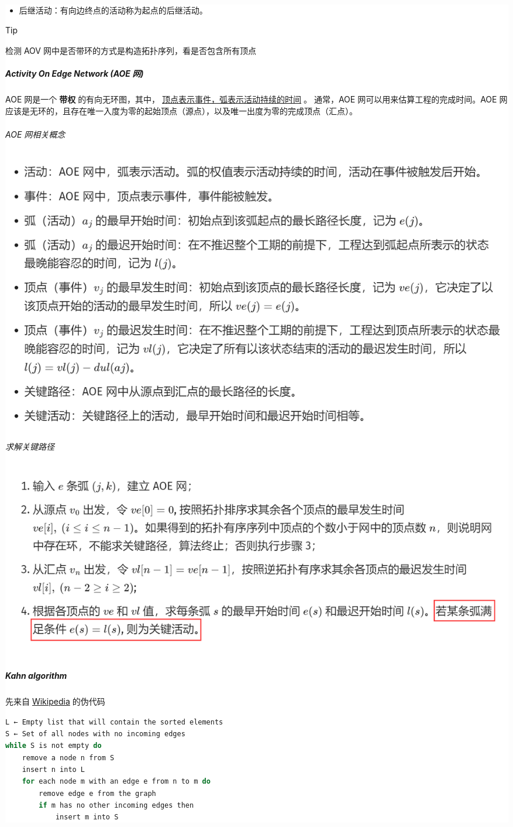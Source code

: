     
- 后继活动：有向边终点的活动称为起点的后继活动。
> [!TIP]
>
> 检测 AOV 网中是否带环的方式是构造拓扑序列，看是否包含所有顶点
##### Activity On Edge Network (AOE 网)
AOE 网是一个 **带权** 的有向无环图，其中， <u>顶点表示事件，弧表示活动持续的时间</u> 。
通常，AOE 网可以用来估算工程的完成时间。AOE 网应该是无环的，且存在唯一入度为零的起始顶点（源点），以及唯一出度为零的完成顶点（汇点）。
###### AOE 网相关概念
![](attachments/05-Graph%20Theory-15.png)
###### 求解关键路径
![](attachments/05-Graph%20Theory-16.png)
##### Kahn algorithm
先来自 [Wikipedia](https://en.wikipedia.org/wiki/Topological_sorting#Kahn's_algorithm) 的伪代码
```c
L ← Empty list that will contain the sorted elements 
S ← Set of all nodes with no incoming edges 
while S is not empty do 
    remove a node n from S 
    insert n into L 
    for each node m with an edge e from n to m do 
        remove edge e from the graph 
        if m has no other incoming edges then 
            insert m into S 
```